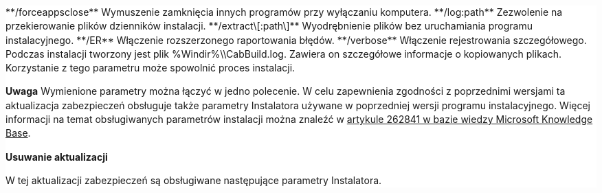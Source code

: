 <td style="border:1px solid black;">
**/forceappsclose**
</td>
<td style="border:1px solid black;">
Wymuszenie zamknięcia innych programów przy wyłączaniu komputera.
</td>
</tr>
<tr>
<td style="border:1px solid black;">
**/log:path**
</td>
<td style="border:1px solid black;">
Zezwolenie na przekierowanie plików dzienników instalacji.
</td>
</tr>
<tr class="alternateRow">
<td style="border:1px solid black;">
**/extract\[:path\]**
</td>
<td style="border:1px solid black;">
Wyodrębnienie plików bez uruchamiania programu instalacyjnego.
</td>
</tr>
<tr>
<td style="border:1px solid black;">
**/ER**
</td>
<td style="border:1px solid black;">
Włączenie rozszerzonego raportowania błędów.
</td>
</tr>
<tr class="alternateRow">
<td style="border:1px solid black;">
**/verbose**
</td>
<td style="border:1px solid black;">
Włączenie rejestrowania szczegółowego. Podczas instalacji tworzony jest plik %Windir%\\CabBuild.log. Zawiera on szczegółowe informacje o kopiowanych plikach. Korzystanie z tego parametru może spowolnić proces instalacji.
</td>
</tr>
</table>
 
**Uwaga** Wymienione parametry można łączyć w jedno polecenie. W celu zapewnienia zgodności z poprzednimi wersjami ta aktualizacja zabezpieczeń obsługuje także parametry Instalatora używane w poprzedniej wersji programu instalacyjnego. Więcej informacji na temat obsługiwanych parametrów instalacji można znaleźć w [artykule 262841 w bazie wiedzy Microsoft Knowledge Base](http://support.microsoft.com/kb/262841).

**Usuwanie aktualizacji**

W tej aktualizacji zabezpieczeń są obsługiwane następujące parametry Instalatora.
